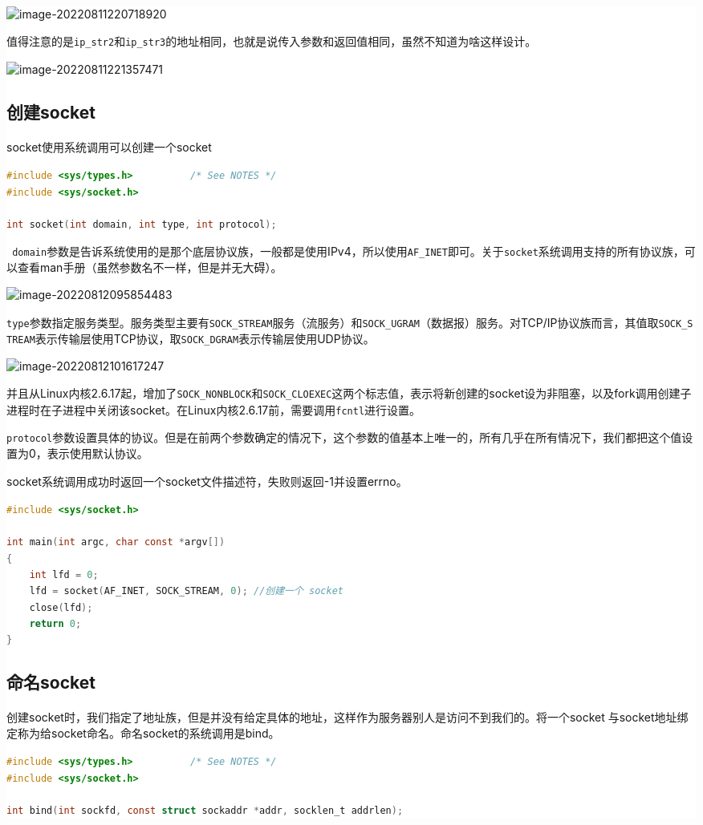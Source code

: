 ![image-20220811220718920](https://cdn.jsdelivr.net/gh/bugcat9/blog-image-bed@main/Linux/image-20220811220718920.png)

值得注意的是`ip_str2`和`ip_str3`的地址相同，也就是说传入参数和返回值相同，虽然不知道为啥这样设计。

![image-20220811221357471](https://cdn.jsdelivr.net/gh/bugcat9/blog-image-bed@main/Linux/image-20220811221357471.png)

## 创建socket

socket使用系统调用可以创建一个socket

```c
#include <sys/types.h>          /* See NOTES */
#include <sys/socket.h>

int socket(int domain, int type, int protocol);
```

` domain`参数是告诉系统使用的是那个底层协议族，一般都是使用IPv4，所以使用`AF_INET`即可。关于`socket`系统调用支持的所有协议族，可以查看man手册（虽然参数名不一样，但是并无大碍）。

![image-20220812095854483](https://cdn.jsdelivr.net/gh/bugcat9/blog-image-bed@main/Linux/image-20220812095854483.png)

`type`参数指定服务类型。服务类型主要有`SOCK_STREAM`服务（流服务）和`SOCK_UGRAM`（数据报）服务。对TCP/IP协议族而言，其值取`SOCK_STREAM`表示传输层使用TCP协议，取`SOCK_DGRAM`表示传输层使用UDP协议。

![image-20220812101617247](https://cdn.jsdelivr.net/gh/bugcat9/blog-image-bed@main/Linux/image-20220812101617247.png)

并且从Linux内核2.6.17起，增加了`SOCK_NONBLOCK`和`SOCK_CLOEXEC`这两个标志值，表示将新创建的socket设为非阻塞，以及fork调用创建子进程时在子进程中关闭该socket。在Linux内核2.6.17前，需要调用`fcntl`进行设置。

`protocol`参数设置具体的协议。但是在前两个参数确定的情况下，这个参数的值基本上唯一的，所有几乎在所有情况下，我们都把这个值设置为0，表示使用默认协议。

socket系统调用成功时返回一个socket文件描述符，失败则返回-1并设置errno。

```c
#include <sys/socket.h>

int main(int argc, char const *argv[])
{
    int lfd = 0;
    lfd = socket(AF_INET, SOCK_STREAM, 0); //创建一个 socket
    close(lfd);
    return 0;
}
```

## 命名socket

创建socket时，我们指定了地址族，但是并没有给定具体的地址，这样作为服务器别人是访问不到我们的。将一个socket 与socket地址绑定称为给socket命名。命名socket的系统调用是bind。

```c
#include <sys/types.h>          /* See NOTES */
#include <sys/socket.h>

int bind(int sockfd, const struct sockaddr *addr, socklen_t addrlen);
```
